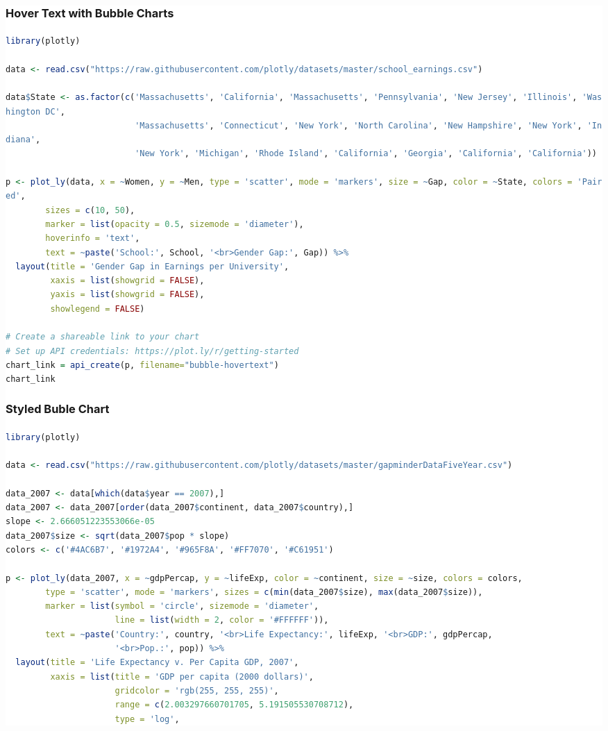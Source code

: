 <iframe src="https://plot.ly/~RPlotBot/5483.embed" width="800" height="600" id="igraph" scrolling="no" seamless="seamless" frameBorder="0"> </iframe>


### Hover Text with Bubble Charts


```r
library(plotly)

data <- read.csv("https://raw.githubusercontent.com/plotly/datasets/master/school_earnings.csv")

data$State <- as.factor(c('Massachusetts', 'California', 'Massachusetts', 'Pennsylvania', 'New Jersey', 'Illinois', 'Washington DC',
                          'Massachusetts', 'Connecticut', 'New York', 'North Carolina', 'New Hampshire', 'New York', 'Indiana',
                          'New York', 'Michigan', 'Rhode Island', 'California', 'Georgia', 'California', 'California'))

p <- plot_ly(data, x = ~Women, y = ~Men, type = 'scatter', mode = 'markers', size = ~Gap, color = ~State, colors = 'Paired',
        sizes = c(10, 50),
        marker = list(opacity = 0.5, sizemode = 'diameter'),
        hoverinfo = 'text',
        text = ~paste('School:', School, '<br>Gender Gap:', Gap)) %>%
  layout(title = 'Gender Gap in Earnings per University',
         xaxis = list(showgrid = FALSE),
         yaxis = list(showgrid = FALSE),
         showlegend = FALSE)

# Create a shareable link to your chart
# Set up API credentials: https://plot.ly/r/getting-started
chart_link = api_create(p, filename="bubble-hovertext")
chart_link
```

<iframe src="https://plot.ly/~RPlotBot/5479.embed" width="800" height="600" id="igraph" scrolling="no" seamless="seamless" frameBorder="0"> </iframe>

### Styled Buble Chart


```r
library(plotly)

data <- read.csv("https://raw.githubusercontent.com/plotly/datasets/master/gapminderDataFiveYear.csv")

data_2007 <- data[which(data$year == 2007),]
data_2007 <- data_2007[order(data_2007$continent, data_2007$country),]
slope <- 2.666051223553066e-05
data_2007$size <- sqrt(data_2007$pop * slope)
colors <- c('#4AC6B7', '#1972A4', '#965F8A', '#FF7070', '#C61951')

p <- plot_ly(data_2007, x = ~gdpPercap, y = ~lifeExp, color = ~continent, size = ~size, colors = colors,
        type = 'scatter', mode = 'markers', sizes = c(min(data_2007$size), max(data_2007$size)),
        marker = list(symbol = 'circle', sizemode = 'diameter',
                      line = list(width = 2, color = '#FFFFFF')),
        text = ~paste('Country:', country, '<br>Life Expectancy:', lifeExp, '<br>GDP:', gdpPercap,
                      '<br>Pop.:', pop)) %>%
  layout(title = 'Life Expectancy v. Per Capita GDP, 2007',
         xaxis = list(title = 'GDP per capita (2000 dollars)',
                      gridcolor = 'rgb(255, 255, 255)',
                      range = c(2.003297660701705, 5.191505530708712),
                      type = 'log',
```